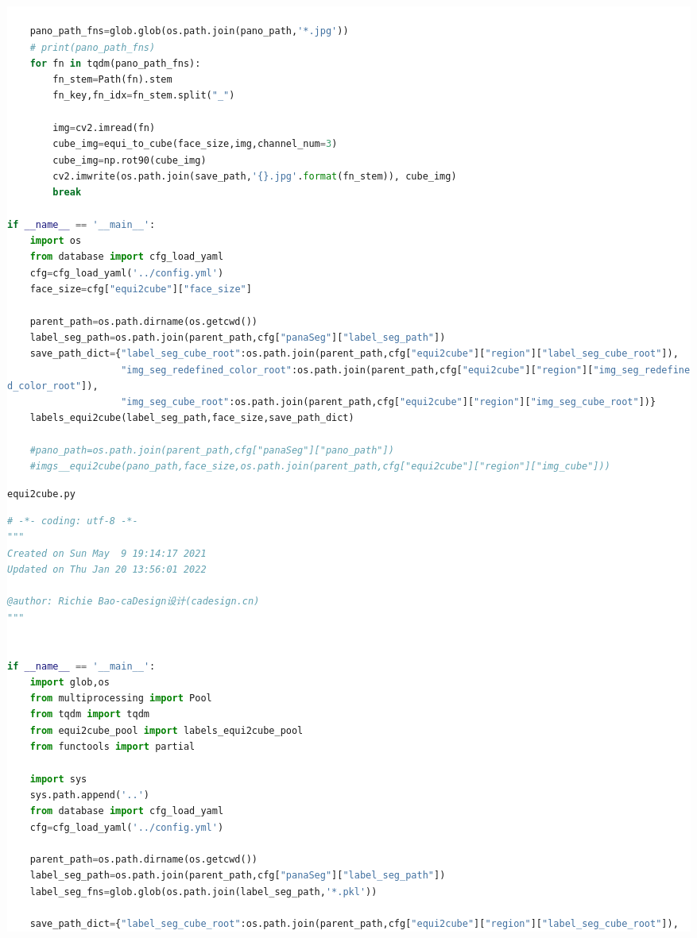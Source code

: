 ```python
    
    pano_path_fns=glob.glob(os.path.join(pano_path,'*.jpg'))
    # print(pano_path_fns)
    for fn in tqdm(pano_path_fns):
        fn_stem=Path(fn).stem
        fn_key,fn_idx=fn_stem.split("_")
        
        img=cv2.imread(fn)
        cube_img=equi_to_cube(face_size,img,channel_num=3)
        cube_img=np.rot90(cube_img)
        cv2.imwrite(os.path.join(save_path,'{}.jpg'.format(fn_stem)), cube_img) 
        break

if __name__ == '__main__':    
    import os
    from database import cfg_load_yaml
    cfg=cfg_load_yaml('../config.yml')
    face_size=cfg["equi2cube"]["face_size"]
    
    parent_path=os.path.dirname(os.getcwd())
    label_seg_path=os.path.join(parent_path,cfg["panaSeg"]["label_seg_path"])    
    save_path_dict={"label_seg_cube_root":os.path.join(parent_path,cfg["equi2cube"]["region"]["label_seg_cube_root"]),
                    "img_seg_redefined_color_root":os.path.join(parent_path,cfg["equi2cube"]["region"]["img_seg_redefined_color_root"]),
                    "img_seg_cube_root":os.path.join(parent_path,cfg["equi2cube"]["region"]["img_seg_cube_root"])}
    labels_equi2cube(label_seg_path,face_size,save_path_dict)
 
    #pano_path=os.path.join(parent_path,cfg["panaSeg"]["pano_path"])
    #imgs__equi2cube(pano_path,face_size,os.path.join(parent_path,cfg["equi2cube"]["region"]["img_cube"]))
```

`equi2cube.py`
```python
# -*- coding: utf-8 -*-
"""
Created on Sun May  9 19:14:17 2021
Updated on Thu Jan 20 13:56:01 2022

@author: Richie Bao-caDesign设计(cadesign.cn)
"""


if __name__ == '__main__':  
    import glob,os
    from multiprocessing import Pool
    from tqdm import tqdm
    from equi2cube_pool import labels_equi2cube_pool
    from functools import partial
    
    import sys
    sys.path.append('..')
    from database import cfg_load_yaml
    cfg=cfg_load_yaml('../config.yml')
    
    parent_path=os.path.dirname(os.getcwd())
    label_seg_path=os.path.join(parent_path,cfg["panaSeg"]["label_seg_path"]) 
    label_seg_fns=glob.glob(os.path.join(label_seg_path,'*.pkl'))
    
    save_path_dict={"label_seg_cube_root":os.path.join(parent_path,cfg["equi2cube"]["region"]["label_seg_cube_root"]),
```
